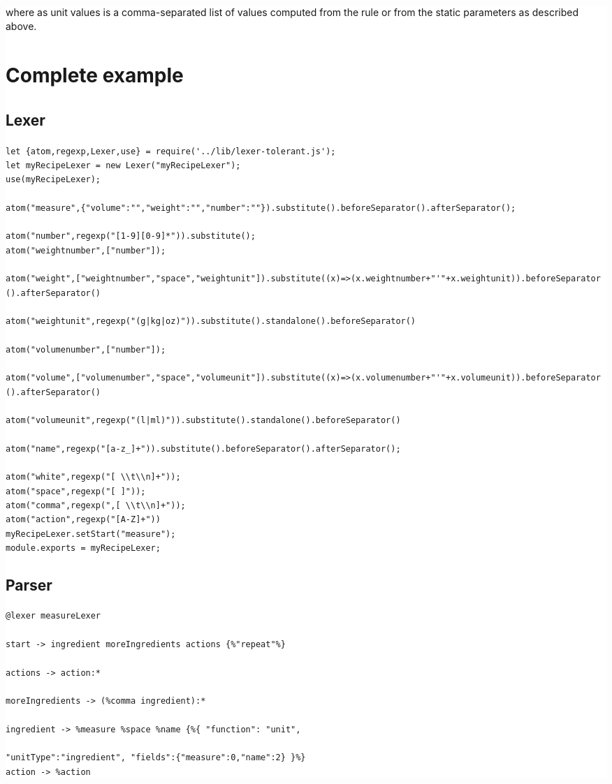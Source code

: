 where as unit values is a comma-separated list of values computed from the rule or from the static parameters as described above.


# Complete example

## Lexer
```
let {atom,regexp,Lexer,use} = require('../lib/lexer-tolerant.js');
let myRecipeLexer = new Lexer("myRecipeLexer");
use(myRecipeLexer);

atom("measure",{"volume":"","weight":"","number":""}).substitute().beforeSeparator().afterSeparator();

atom("number",regexp("[1-9][0-9]*")).substitute();
atom("weightnumber",["number"]);

atom("weight",["weightnumber","space","weightunit"]).substitute((x)=>(x.weightnumber+"'"+x.weightunit)).beforeSeparator().afterSeparator()

atom("weightunit",regexp("(g|kg|oz)")).substitute().standalone().beforeSeparator()

atom("volumenumber",["number"]);

atom("volume",["volumenumber","space","volumeunit"]).substitute((x)=>(x.volumenumber+"'"+x.volumeunit)).beforeSeparator().afterSeparator()

atom("volumeunit",regexp("(l|ml)")).substitute().standalone().beforeSeparator()

atom("name",regexp("[a-z_]+")).substitute().beforeSeparator().afterSeparator();

atom("white",regexp("[ \\t\\n]+"));
atom("space",regexp("[ ]"));
atom("comma",regexp(",[ \\t\\n]+"));
atom("action",regexp("[A-Z]+"))
myRecipeLexer.setStart("measure");
module.exports = myRecipeLexer;
```

## Parser

```
@lexer measureLexer

start -> ingredient moreIngredients actions {%"repeat"%}

actions -> action:*

moreIngredients -> (%comma ingredient):* 

ingredient -> %measure %space %name {%{ "function": "unit",

"unitType":"ingredient", "fields":{"measure":0,"name":2} }%}
action -> %action

```
